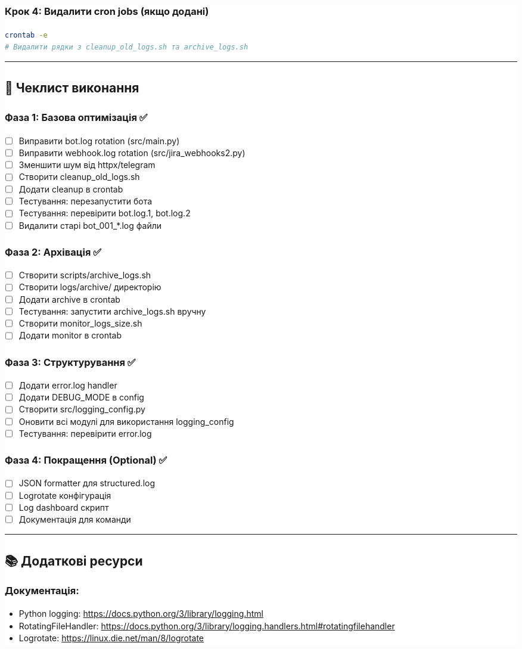### Крок 4: Видалити cron jobs (якщо додані)
```bash
crontab -e
# Видалити рядки з cleanup_old_logs.sh та archive_logs.sh
```

---

## 📝 Чеклист виконання

### Фаза 1: Базова оптимізація ✅
- [ ] Виправити bot.log rotation (src/main.py)
- [ ] Виправити webhook.log rotation (src/jira_webhooks2.py)
- [ ] Зменшити шум від httpx/telegram
- [ ] Створити cleanup_old_logs.sh
- [ ] Додати cleanup в crontab
- [ ] Тестування: перезапустити бота
- [ ] Тестування: перевірити bot.log.1, bot.log.2
- [ ] Видалити старі bot_001_*.log файли

### Фаза 2: Архівація ✅
- [ ] Створити scripts/archive_logs.sh
- [ ] Створити logs/archive/ директорію
- [ ] Додати archive в crontab
- [ ] Тестування: запустити archive_logs.sh вручну
- [ ] Створити monitor_logs_size.sh
- [ ] Додати monitor в crontab

### Фаза 3: Структурування ✅
- [ ] Додати error.log handler
- [ ] Додати DEBUG_MODE в config
- [ ] Створити src/logging_config.py
- [ ] Оновити всі модулі для використання logging_config
- [ ] Тестування: перевірити error.log

### Фаза 4: Покращення (Optional) ✅
- [ ] JSON formatter для structured.log
- [ ] Logrotate конфігурація
- [ ] Log dashboard скрипт
- [ ] Документація для команди

---

## 📚 Додаткові ресурси

### Документація:
- Python logging: https://docs.python.org/3/library/logging.html
- RotatingFileHandler: https://docs.python.org/3/library/logging.handlers.html#rotatingfilehandler
- Logrotate: https://linux.die.net/man/8/logrotate
